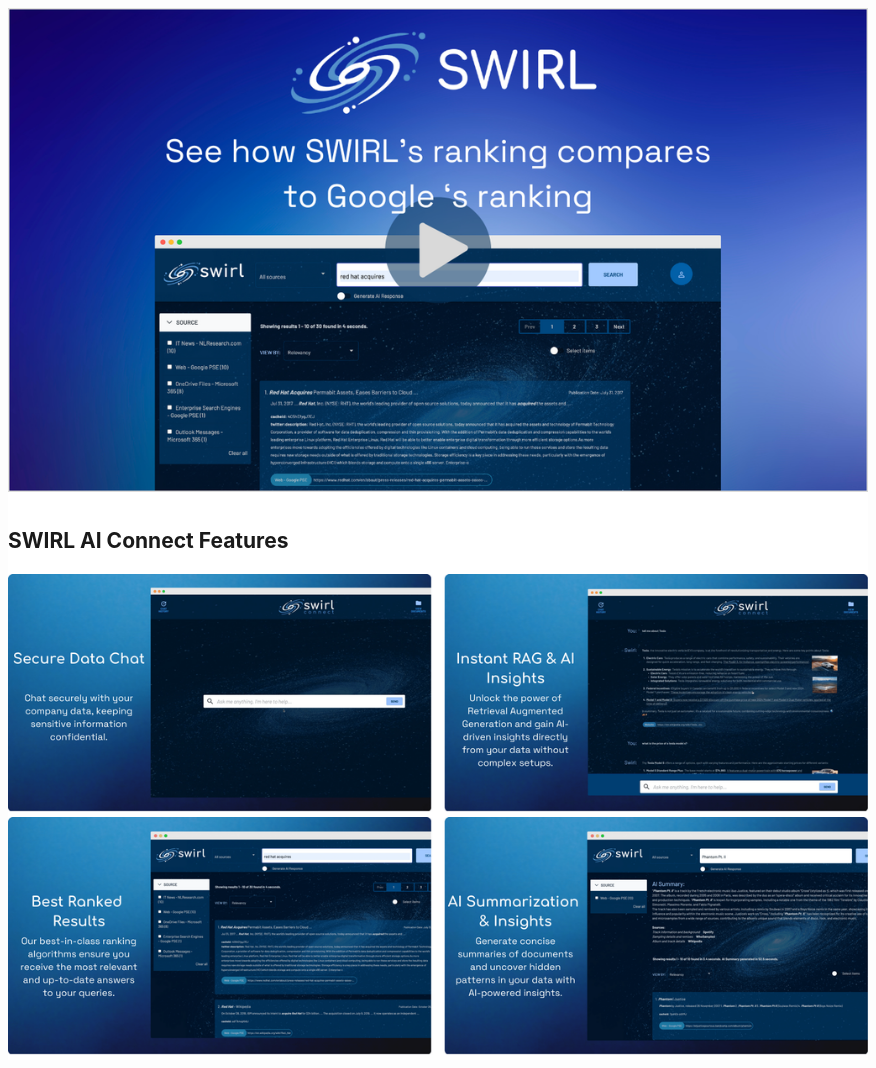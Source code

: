 ![SWIRL vs Google Ranking](docs/images/SWIRL_ranking_img.png)

</a>

## SWIRL AI Connect Features

![Features 1](docs/images/Feature_1.png)
![Features 2](docs/images/Feature_2.png)
